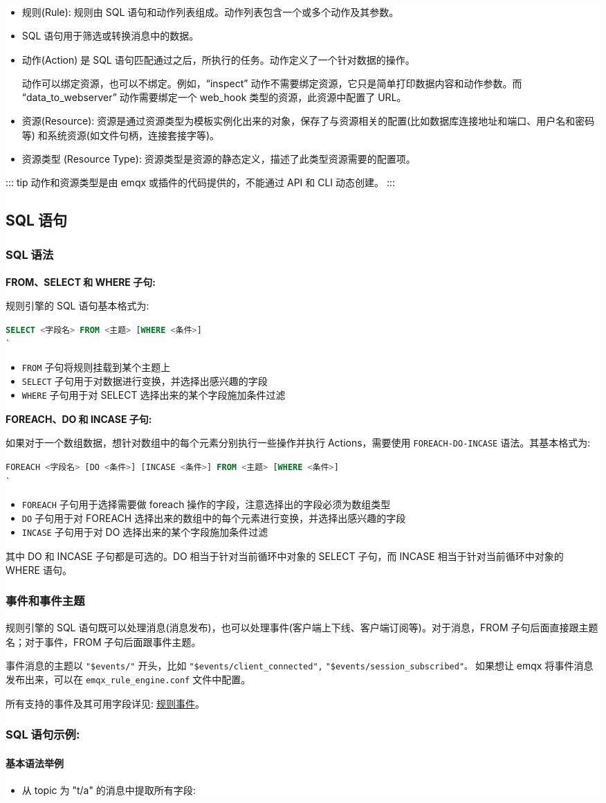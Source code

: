 * 规则\(Rule\): 规则由 SQL 语句和动作列表组成。动作列表包含一个或多个动作及其参数。
* SQL 语句用于筛选或转换消息中的数据。
* 动作\(Action\) 是 SQL 语句匹配通过之后，所执行的任务。动作定义了一个针对数据的操作。

  动作可以绑定资源，也可以不绑定。例如，“inspect” 动作不需要绑定资源，它只是简单打印数据内容和动作参数。而 “data\_to\_webserver” 动作需要绑定一个 web\_hook 类型的资源，此资源中配置了 URL。

* 资源\(Resource\): 资源是通过资源类型为模板实例化出来的对象，保存了与资源相关的配置\(比如数据库连接地址和端口、用户名和密码等\) 和系统资源\(如文件句柄，连接套接字等\)。
* 资源类型 \(Resource Type\): 资源类型是资源的静态定义，描述了此类型资源需要的配置项。

::: tip 动作和资源类型是由 emqx 或插件的代码提供的，不能通过 API 和 CLI 动态创建。 :::

## SQL 语句

### SQL 语法

**FROM、SELECT 和 WHERE 子句:**

规则引擎的 SQL 语句基本格式为:

```sql
SELECT <字段名> FROM <主题> [WHERE <条件>]
`
```

* `FROM` 子句将规则挂载到某个主题上
* `SELECT` 子句用于对数据进行变换，并选择出感兴趣的字段
* `WHERE` 子句用于对 SELECT 选择出来的某个字段施加条件过滤

**FOREACH、DO 和 INCASE 子句:**

如果对于一个数组数据，想针对数组中的每个元素分别执行一些操作并执行 Actions，需要使用 `FOREACH-DO-INCASE` 语法。其基本格式为:

```sql
FOREACH <字段名> [DO <条件>] [INCASE <条件>] FROM <主题> [WHERE <条件>]
`
```

* `FOREACH` 子句用于选择需要做 foreach 操作的字段，注意选择出的字段必须为数组类型
* `DO` 子句用于对 FOREACH 选择出来的数组中的每个元素进行变换，并选择出感兴趣的字段
* `INCASE` 子句用于对 DO 选择出来的某个字段施加条件过滤

其中 DO 和 INCASE 子句都是可选的。DO 相当于针对当前循环中对象的 SELECT 子句，而 INCASE 相当于针对当前循环中对象的 WHERE 语句。

### 事件和事件主题

规则引擎的 SQL 语句既可以处理消息\(消息发布\)，也可以处理事件\(客户端上下线、客户端订阅等\)。对于消息，FROM 子句后面直接跟主题名；对于事件，FROM 子句后面跟事件主题。

事件消息的主题以 `"$events/"` 开头，比如 `"$events/client_connected",` `"$events/session_subscribed"。` 如果想让 emqx 将事件消息发布出来，可以在 `emqx_rule_engine.conf` 文件中配置。

所有支持的事件及其可用字段详见: [规则事件](rule-engine.md#rule-sql-events)。

### SQL 语句示例:

#### 基本语法举例

* 从 topic 为 "t/a" 的消息中提取所有字段:
